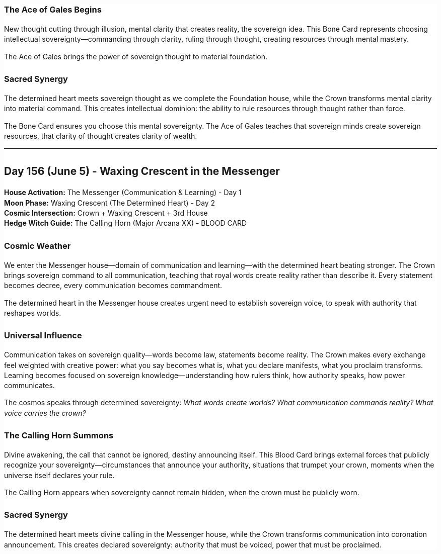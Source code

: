 ### The Ace of Gales Begins
New thought cutting through illusion, mental clarity that creates reality, the sovereign idea. This Bone Card represents choosing intellectual sovereignty—commanding through clarity, ruling through thought, creating resources through mental mastery.

The Ace of Gales brings the power of sovereign thought to material foundation.

### Sacred Synergy
The determined heart meets sovereign thought as we complete the Foundation house, while the Crown transforms mental clarity into material command. This creates intellectual dominion: the ability to rule resources through thought rather than force.

The Bone Card ensures you choose this mental sovereignty. The Ace of Gales teaches that sovereign minds create sovereign resources, that clarity of thought creates clarity of wealth.

---

## Day 156 (June 5) - Waxing Crescent in the Messenger
**House Activation:** The Messenger (Communication & Learning) - Day 1  
**Moon Phase:** Waxing Crescent (The Determined Heart) - Day 2  
**Cosmic Intersection:** Crown + Waxing Crescent + 3rd House  
**Hedge Witch Guide:** The Calling Horn (Major Arcana XX) - BLOOD CARD

### Cosmic Weather
We enter the Messenger house—domain of communication and learning—with the determined heart beating stronger. The Crown brings sovereign command to all communication, teaching that royal words create reality rather than describe it. Every statement becomes decree, every communication becomes commandment.

The determined heart in the Messenger house creates urgent need to establish sovereign voice, to speak with authority that reshapes worlds.

### Universal Influence
Communication takes on sovereign quality—words become law, statements become reality. The Crown makes every exchange feel weighted with creative power: what you say becomes what is, what you declare manifests, what you proclaim transforms. Learning becomes focused on sovereign knowledge—understanding how rulers think, how authority speaks, how power communicates.

The cosmos speaks through determined sovereignty: *What words create worlds? What communication commands reality? What voice carries the crown?*

### The Calling Horn Summons
Divine awakening, the call that cannot be ignored, destiny announcing itself. This Blood Card brings external forces that publicly recognize your sovereignty—circumstances that announce your authority, situations that trumpet your crown, moments when the universe itself declares your rule.

The Calling Horn appears when sovereignty cannot remain hidden, when the crown must be publicly worn.

### Sacred Synergy
The determined heart meets divine calling in the Messenger house, while the Crown transforms communication into coronation announcement. This creates declared sovereignty: authority that must be voiced, power that must be proclaimed.
